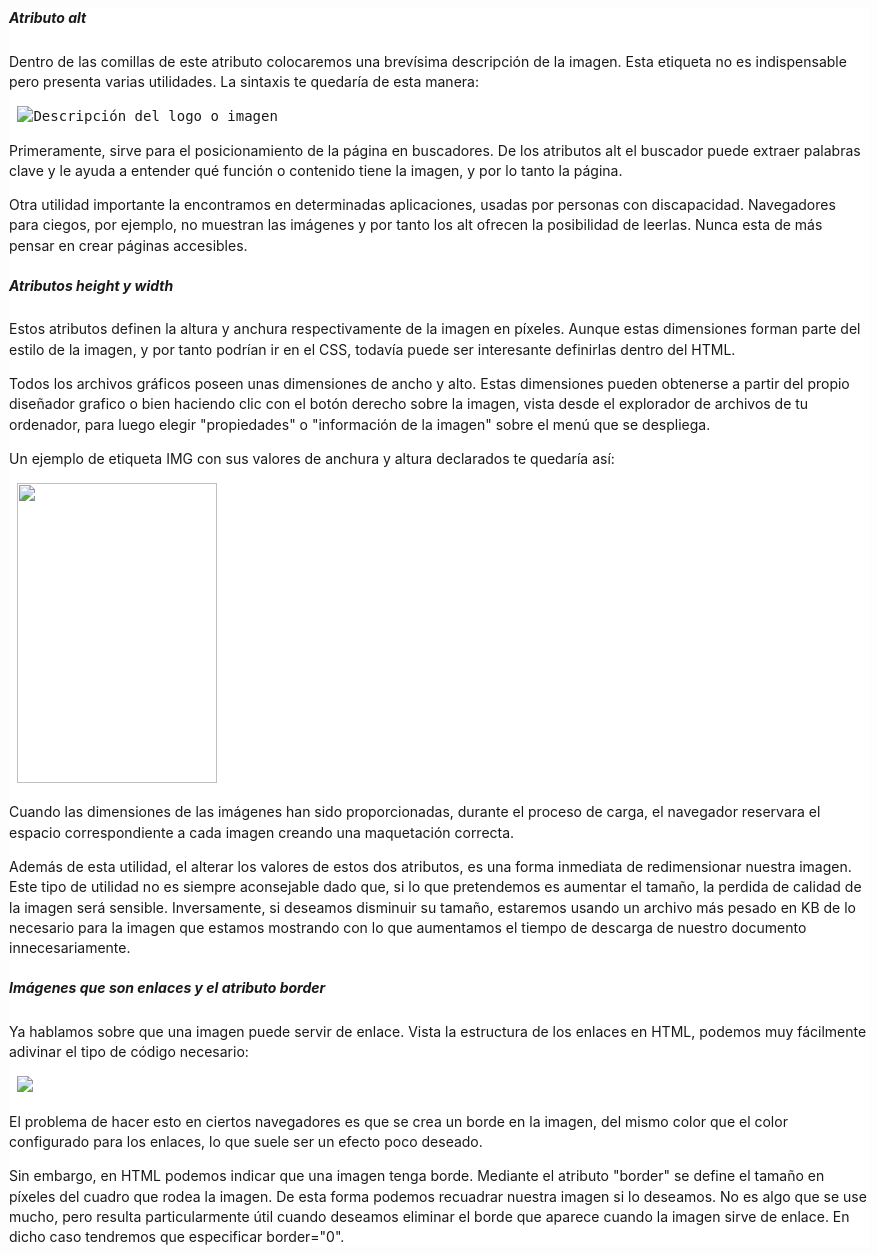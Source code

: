 ##### **Atributo alt**

Dentro de las comillas de este atributo colocaremos una brevísima descripción de la imagen. Esta etiqueta no es indispensable pero presenta varias utilidades. La sintaxis te quedaría de esta manera:

<pre> <img src="logo.png" alt="Descripción del logo o imagen"></pre>

Primeramente, sirve para el posicionamiento de la página en buscadores. De los atributos alt el buscador puede extraer palabras clave y le ayuda a entender qué función o contenido tiene la imagen, y por lo tanto la página.

Otra utilidad importante la encontramos en determinadas aplicaciones, usadas por personas con discapacidad. Navegadores para ciegos, por ejemplo, no muestran las imágenes y por tanto los alt ofrecen la posibilidad de leerlas. Nunca esta de más pensar en crear páginas accesibles.

##### **Atributos height y width**

Estos atributos definen la altura y anchura respectivamente de la imagen en píxeles. Aunque estas dimensiones forman parte del estilo de la imagen, y por tanto podrían ir en el CSS, todavía puede ser interesante definirlas dentro del HTML.

Todos los archivos gráficos poseen unas dimensiones de ancho y alto. Estas dimensiones pueden obtenerse a partir del propio diseñador grafico o bien haciendo clic con el botón derecho sobre la imagen, vista desde el explorador de archivos de tu ordenador, para luego elegir "propiedades" o "información de la imagen" sobre el menú que se despliega.

Un ejemplo de etiqueta IMG con sus valores de anchura y altura declarados te quedaría así:

<pre> <img src="logo.gif" width="200" height="300"></pre>

Cuando las dimensiones de las imágenes han sido proporcionadas, durante el proceso de carga, el navegador reservara el espacio correspondiente a cada imagen creando una maquetación correcta.

Además de esta utilidad, el alterar los valores de estos dos atributos, es una forma inmediata de redimensionar nuestra imagen. Este tipo de utilidad no es siempre aconsejable dado que, si lo que pretendemos es aumentar el tamaño, la perdida de calidad de la imagen será sensible. Inversamente, si deseamos disminuir su tamaño, estaremos usando un archivo más pesado en KB de lo necesario para la imagen que estamos mostrando con lo que aumentamos el tiempo de descarga de nuestro documento innecesariamente.

##### **Imágenes que son enlaces y el atributo border**

Ya hablamos sobre que una imagen puede servir de enlace. Vista la estructura de los enlaces en HTML, podemos muy fácilmente adivinar el tipo de código necesario:

<pre> <a href="archivo.html"><img src="imagen.jpg"></a></pre>

El problema de hacer esto en ciertos navegadores es que se crea un borde en la imagen, del mismo color que el color configurado para los enlaces, lo que suele ser un efecto poco deseado.

Sin embargo, en HTML podemos indicar que una imagen tenga borde. Mediante el atributo "border" se define el tamaño en píxeles del cuadro que rodea la imagen. De esta forma podemos recuadrar nuestra imagen si lo deseamos. No es algo que se use mucho, pero resulta particularmente útil cuando deseamos eliminar el borde que aparece cuando la imagen sirve de enlace. En dicho caso tendremos que especificar border="0".
